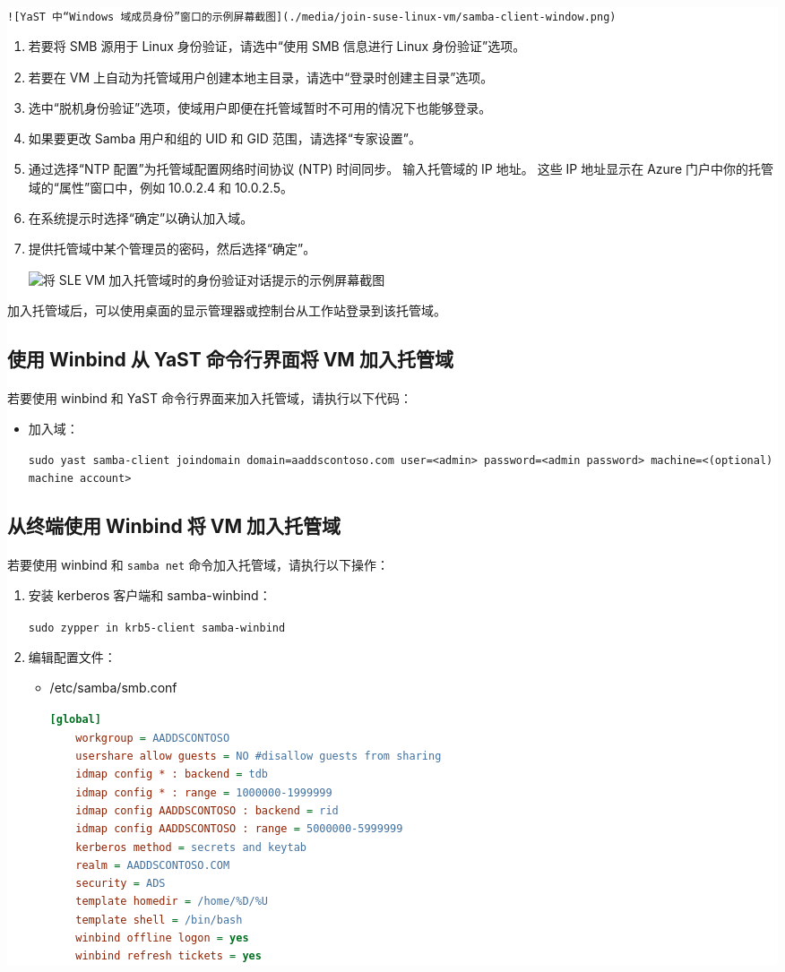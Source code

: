     ![YaST 中“Windows 域成员身份”窗口的示例屏幕截图](./media/join-suse-linux-vm/samba-client-window.png)

1. 若要将 SMB 源用于 Linux 身份验证，请选中“使用 SMB 信息进行 Linux 身份验证”选项。

1. 若要在 VM 上自动为托管域用户创建本地主目录，请选中“登录时创建主目录”选项。

1. 选中“脱机身份验证”选项，使域用户即便在托管域暂时不可用的情况下也能够登录。

1. 如果要更改 Samba 用户和组的 UID 和 GID 范围，请选择“专家设置”。

1. 通过选择“NTP 配置”为托管域配置网络时间协议 (NTP) 时间同步。 输入托管域的 IP 地址。 这些 IP 地址显示在 Azure 门户中你的托管域的“属性”窗口中，例如 10.0.2.4 和 10.0.2.5。

1. 在系统提示时选择“确定”以确认加入域。

1. 提供托管域中某个管理员的密码，然后选择“确定”。

    ![将 SLE VM 加入托管域时的身份验证对话提示的示例屏幕截图](./media/join-suse-linux-vm/domain-join-authentication-prompt.png)

加入托管域后，可以使用桌面的显示管理器或控制台从工作站登录到该托管域。

## <a name="join-vm-to-the-managed-domain-using-winbind-from-the-yast-command-line-interface"></a>使用 Winbind 从 YaST 命令行界面将 VM 加入托管域

若要使用 winbind 和 YaST 命令行界面来加入托管域，请执行以下代码：

* 加入域：

  ```console
  sudo yast samba-client joindomain domain=aaddscontoso.com user=<admin> password=<admin password> machine=<(optional) machine account>
  ```

## <a name="join-vm-to-the-managed-domain-using-winbind-from-the-terminal"></a>从终端使用 Winbind 将 VM 加入托管域

若要使用 winbind 和 `samba net` 命令加入托管域，请执行以下操作：

1. 安装 kerberos 客户端和 samba-winbind：

   ```console
   sudo zypper in krb5-client samba-winbind
   ```

2. 编辑配置文件：

   * /etc/samba/smb.conf
   
     ```ini
     [global]
         workgroup = AADDSCONTOSO
         usershare allow guests = NO #disallow guests from sharing
         idmap config * : backend = tdb
         idmap config * : range = 1000000-1999999
         idmap config AADDSCONTOSO : backend = rid
         idmap config AADDSCONTOSO : range = 5000000-5999999
         kerberos method = secrets and keytab
         realm = AADDSCONTOSO.COM
         security = ADS
         template homedir = /home/%D/%U
         template shell = /bin/bash
         winbind offline logon = yes
         winbind refresh tickets = yes
     ```


[create-azure-ad-tenant]: ../active-directory/fundamentals/sign-up-organization.md
[associate-azure-ad-tenant]: ../active-directory/fundamentals/active-directory-how-subscriptions-associated-directory.md
[create-azure-ad-ds-instance]: tutorial-create-instance.md